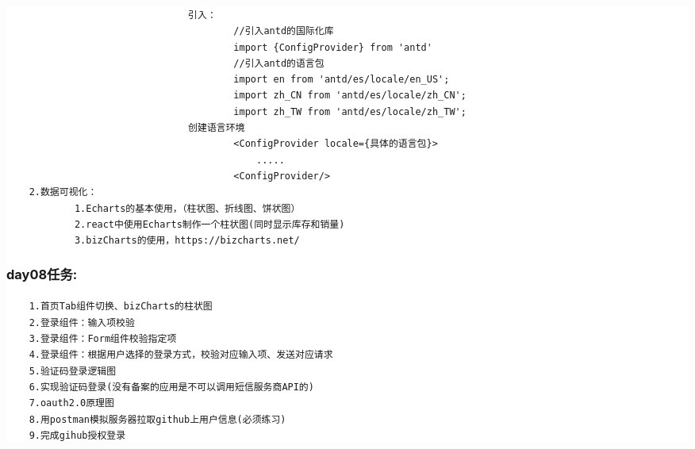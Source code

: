 									引入：
											//引入antd的国际化库
											import {ConfigProvider} from 'antd'
											//引入antd的语言包
											import en from 'antd/es/locale/en_US';
											import zh_CN from 'antd/es/locale/zh_CN';
											import zh_TW from 'antd/es/locale/zh_TW';
									创建语言环境
											<ConfigProvider locale={具体的语言包}>
												.....
											<ConfigProvider/>
		2.数据可视化：
				1.Echarts的基本使用，（柱状图、折线图、饼状图）
				2.react中使用Echarts制作一个柱状图(同时显示库存和销量)
				3.bizCharts的使用，https://bizcharts.net/		


### day08任务:
		1.首页Tab组件切换、bizCharts的柱状图
		2.登录组件：输入项校验
		3.登录组件：Form组件校验指定项
		4.登录组件：根据用户选择的登录方式，校验对应输入项、发送对应请求
		5.验证码登录逻辑图
		6.实现验证码登录(没有备案的应用是不可以调用短信服务商API的)
		7.oauth2.0原理图
		8.用postman模拟服务器拉取github上用户信息(必须练习)
		9.完成gihub授权登录